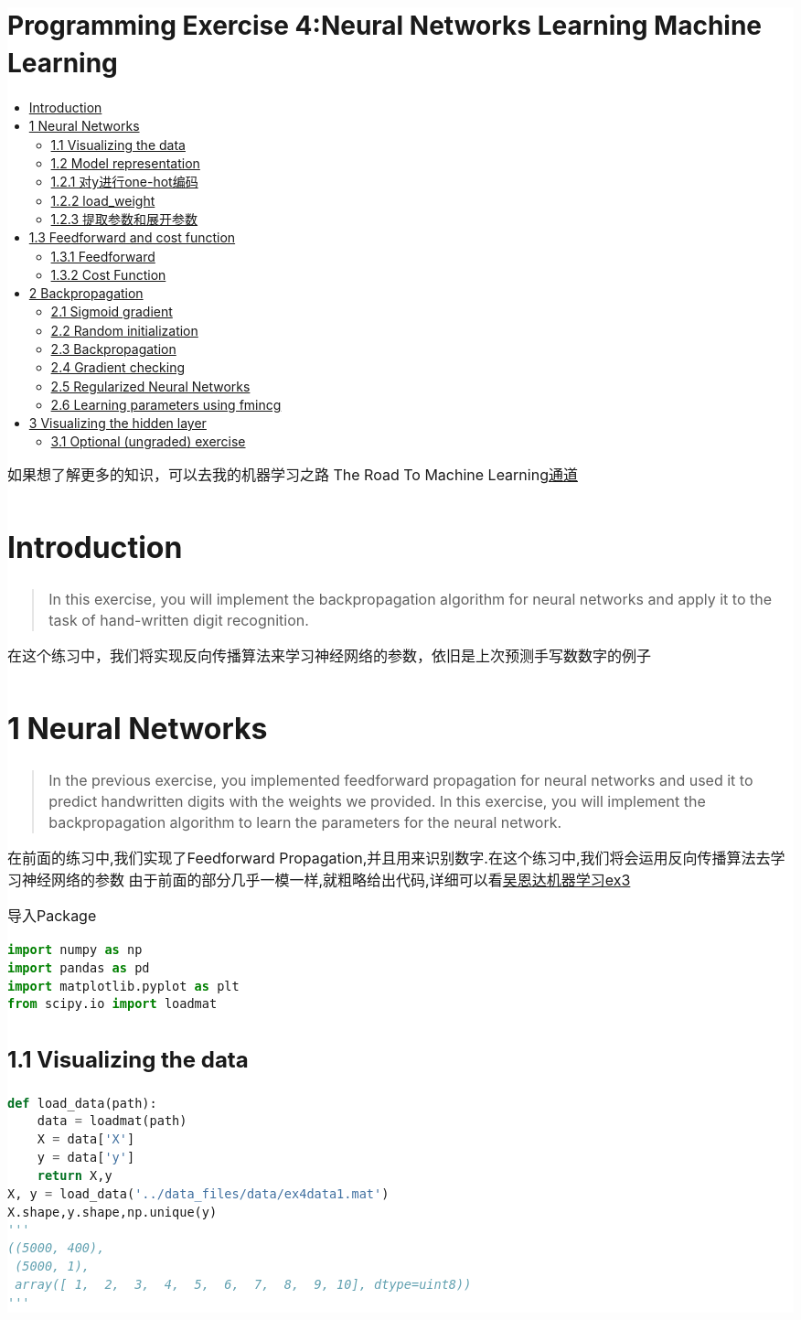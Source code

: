 # Programming Exercise 4:Neural Networks Learning Machine Learning

    
- [Introduction](#Introduction)
- [1&nbsp;Neural&nbsp;Networks](#1-Neural-Networks)
    - [1.1&nbsp;Visualizing&nbsp;the&nbsp;data](#11-Visualizing-the-data)
    - [1.2&nbsp;Model&nbsp;representation](#12-Model-representation)
    - [1.2.1&nbsp;对y进行one-hot编码](#121-对y进行onehot编码)
    - [1.2.2&nbsp;load_weight](#122-loadweight)
    - [1.2.3&nbsp;提取参数和展开参数](#123-提取参数和展开参数)
- [1.3&nbsp;Feedforward&nbsp;and&nbsp;cost&nbsp;function](#13-Feedforward-and-cost-function)
    - [1.3.1&nbsp;Feedforward](#131-Feedforward)
    - [1.3.2&nbsp;Cost&nbsp;Function](#132-Cost-Function)
- [2&nbsp;Backpropagation](#2-Backpropagation)
    - [2.1&nbsp;Sigmoid&nbsp;gradient](#21-Sigmoid-gradient)
    - [2.2&nbsp;Random&nbsp;initialization](#22-Random-initialization)
    - [2.3&nbsp;Backpropagation](#23-Backpropagation)
    - [2.4&nbsp;Gradient&nbsp;checking](#24-Gradient-checking)
    - [2.5&nbsp;Regularized&nbsp;Neural&nbsp;Networks](#25-Regularized-Neural-Networks)
    - [2.6&nbsp;Learning&nbsp;parameters&nbsp;using&nbsp;fmincg](#26-Learning-parameters-using-fmincg)
- [3&nbsp;Visualizing&nbsp;the&nbsp;hidden&nbsp;layer](#3-Visualizing-the-hidden-layer)
    - [3.1&nbsp;Optional&nbsp;(ungraded)&nbsp;exercise](#31-Optional-ungraded-exercise)

<font size=3>如果想了解更多的知识，可以去我的机器学习之路 The Road To Machine Learning[通道](https://blog.csdn.net/weixin_45508265/article/details/114663239)
# Introduction
>In this exercise, you will implement the backpropagation algorithm for neural networks and apply it to the task of hand-written digit recognition.

<font size=3>在这个练习中，我们将实现反向传播算法来学习神经网络的参数，依旧是上次预测手写数数字的例子
# 1 Neural Networks
>In the previous exercise, you implemented feedforward propagation for neural networks and used it to predict handwritten digits with the weights we provided. In this exercise, you will implement the backpropagation algorithm to learn the parameters for the neural network.

<font size=3>在前面的练习中,我们实现了Feedforward Propagation,并且用来识别数字.在这个练习中,我们将会运用反向传播算法去学习神经网络的参数
由于前面的部分几乎一模一样,就粗略给出代码,详细可以看[吴恩达机器学习ex3](https://editor.csdn.net/md/?articleId=113504698#22_Feedforward_Propagation_and_Prediction_218)

导入Package
```python
import numpy as np
import pandas as pd
import matplotlib.pyplot as plt
from scipy.io import loadmat
```
## 1.1 Visualizing the data
```python
def load_data(path):
    data = loadmat(path)
    X = data['X']
    y = data['y']
    return X,y
X, y = load_data('../data_files/data/ex4data1.mat')
X.shape,y.shape,np.unique(y)
'''
((5000, 400),
 (5000, 1),
 array([ 1,  2,  3,  4,  5,  6,  7,  8,  9, 10], dtype=uint8))
''' 
```